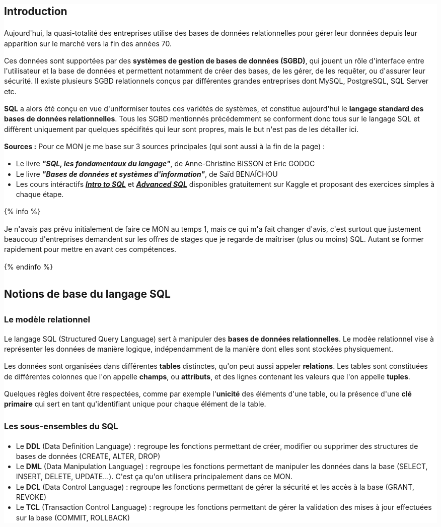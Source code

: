 ## Introduction

Aujourd'hui, la quasi-totalité des entreprises utilise des bases de données relationnelles pour gérer leur données depuis leur apparition sur le marché vers la fin des années 70.

Ces données sont supportées par des **systèmes de gestion de bases de données (SGBD)**, qui jouent un rôle d'interface entre l'utilisateur et la base de données et permettent notamment de créer des bases, de les gérer, de les requêter, ou d'assurer leur sécurité. Il existe plusieurs SGBD relationnels conçus par différentes grandes entreprises dont MySQL, PostgreSQL, SQL Server etc.

**SQL** a alors été conçu en vue d'uniformiser toutes ces variétés de systèmes, et constitue aujourd'hui le **langage standard des bases de données relationnelles**. Tous les SGBD mentionnés précédemment se conforment donc tous sur le langage SQL et diffèrent uniquement par quelques spécifités qui leur sont propres, mais le but n'est pas de les détailler ici.

**Sources :** Pour ce MON je me base sur 3 sources principales (qui sont aussi à la fin de la page) :

- Le livre ***"SQL, les fondamentaux du langage"***, de Anne-Christine BISSON et Eric GODOC
- Le livre ***"Bases de données et systèmes d'information"***, de Saïd BENAÏCHOU
- Les cours intéractifs [***Intro to SQL***](https://www.kaggle.com/learn/intro-to-sql) et [***Advanced SQL***](https://www.kaggle.com/learn/advanced-sql) disponibles gratuitement sur Kaggle et proposant des exercices simples à chaque étape.

{% info %}

Je n'avais pas prévu initialement de faire ce MON au temps 1, mais ce qui m'a fait changer d'avis, c'est surtout que justement beaucoup d'entreprises demandent sur les offres de stages que je regarde de maîtriser (plus ou moins) SQL. Autant se former rapidement pour mettre en avant ces compétences.

{% endinfo %}

## Notions de base du langage SQL

### Le modèle relationnel

Le langage SQL (Structured Query Language) sert à manipuler des **bases de données relationnelles**. Le modèe relationnel vise à représenter les données de manière logique, indépendamment de la manière dont elles sont stockées physiquement.

Les données sont organisées dans différentes **tables** distinctes, qu'on peut aussi appeler **relations**.
Les tables sont constituées de différentes colonnes que l'on appelle **champs**, ou **attributs**, et des lignes contenant les valeurs que l'on appelle **tuples**.

Quelques règles doivent être respectées, comme par exemple l'**unicité** des éléments d'une table, ou la présence d'une **clé primaire** qui sert en tant qu'identifiant unique pour chaque élément de la table.

### Les sous-ensembles du SQL

- Le **DDL** (Data Definition Language) : regroupe les fonctions permettant de créer, modifier ou supprimer des structures de bases de données (CREATE, ALTER, DROP)
- Le **DML** (Data Manipulation Language) : regroupe les fonctions permettant de manipuler les données dans la base (SELECT, INSERT, DELETE, UPDATE...). C'est ça qu'on utilisera principalement dans ce MON.
- Le **DCL** (Data Control Language) : regroupe les fonctions permettant de gérer la sécurité et les accès à la base (GRANT, REVOKE)
- Le **TCL** (Transaction Control Language) : regroupe les fonctions permettant de gérer la validation des mises à jour effectuées sur la base (COMMIT, ROLLBACK)
